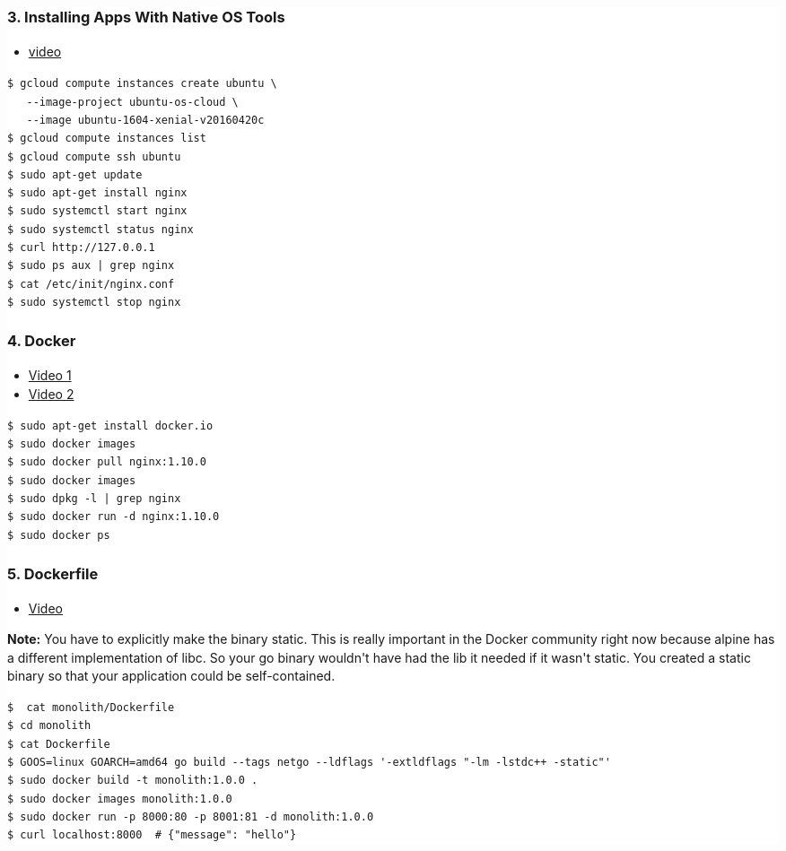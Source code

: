 ### 3. Installing Apps With Native OS Tools

 * [video](https://classroom.udacity.com/courses/ud615/lessons/7826816435/concepts/81980819460923)

```
$ gcloud compute instances create ubuntu \
   --image-project ubuntu-os-cloud \
   --image ubuntu-1604-xenial-v20160420c
$ gcloud compute instances list
$ gcloud compute ssh ubuntu
$ sudo apt-get update
$ sudo apt-get install nginx
$ sudo systemctl start nginx
$ sudo systemctl status nginx
$ curl http://127.0.0.1
$ sudo ps aux | grep nginx
$ cat /etc/init/nginx.conf
$ sudo systemctl stop nginx

```
 ### 4. Docker
 
   * [Video 1](https://classroom.udacity.com/courses/ud615/lessons/7826816435/concepts/81980819530923)
   * [Video 2](https://classroom.udacity.com/courses/ud615/lessons/7826816435/concepts/81980819550923)

```
$ sudo apt-get install docker.io
$ sudo docker images
$ sudo docker pull nginx:1.10.0
$ sudo docker images
$ sudo dpkg -l | grep nginx
$ sudo docker run -d nginx:1.10.0
$ sudo docker ps
``` 


### 5. Dockerfile
 * [Video](https://classroom.udacity.com/courses/ud615/lessons/7826816435/concepts/81980819570923)

 **Note:**
    You have to explicitly make the binary static. This is really important in
    the Docker community right now because alpine has a different implementation
    of libc. So your go binary wouldn't have had the lib it needed if
    it wasn't static. You created a static binary so that your application
    could be self-contained.

    $  cat monolith/Dockerfile
    $ cd monolith
    $ cat Dockerfile
    $ GOOS=linux GOARCH=amd64 go build --tags netgo --ldflags '-extldflags "-lm -lstdc++ -static"'
    $ sudo docker build -t monolith:1.0.0 .
    $ sudo docker images monolith:1.0.0
    $ sudo docker run -p 8000:80 -p 8001:81 -d monolith:1.0.0
    $ curl localhost:8000  # {"message": "hello"}
